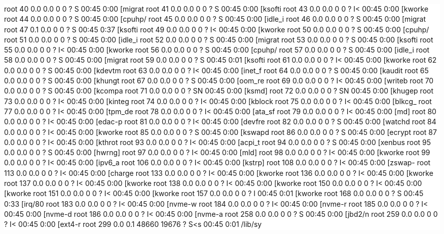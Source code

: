 root          40  0.0  0.0      0     0 ?        S    00:45   0:00 [migrat
root          41  0.0  0.0      0     0 ?        S    00:45   0:00 [ksofti
root          43  0.0  0.0      0     0 ?        I<   00:45   0:00 [kworke
root          44  0.0  0.0      0     0 ?        S    00:45   0:00 [cpuhp/
root          45  0.0  0.0      0     0 ?        S    00:45   0:00 [idle_i
root          46  0.0  0.0      0     0 ?        S    00:45   0:00 [migrat
root          47  0.1  0.0      0     0 ?        S    00:45   0:37 [ksofti
root          49  0.0  0.0      0     0 ?        I<   00:45   0:00 [kworke
root          50  0.0  0.0      0     0 ?        S    00:45   0:00 [cpuhp/
root          51  0.0  0.0      0     0 ?        S    00:45   0:00 [idle_i
root          52  0.0  0.0      0     0 ?        S    00:45   0:00 [migrat
root          53  0.0  0.0      0     0 ?        S    00:45   0:00 [ksofti
root          55  0.0  0.0      0     0 ?        I<   00:45   0:00 [kworke
root          56  0.0  0.0      0     0 ?        S    00:45   0:00 [cpuhp/
root          57  0.0  0.0      0     0 ?        S    00:45   0:00 [idle_i
root          58  0.0  0.0      0     0 ?        S    00:45   0:00 [migrat
root          59  0.0  0.0      0     0 ?        S    00:45   0:01 [ksofti
root          61  0.0  0.0      0     0 ?        I<   00:45   0:00 [kworke
root          62  0.0  0.0      0     0 ?        S    00:45   0:00 [kdevtm
root          63  0.0  0.0      0     0 ?        I<   00:45   0:00 [inet_f
root          64  0.0  0.0      0     0 ?        S    00:45   0:00 [kaudit
root          65  0.0  0.0      0     0 ?        S    00:45   0:00 [khungt
root          67  0.0  0.0      0     0 ?        S    00:45   0:00 [oom_re
root          69  0.0  0.0      0     0 ?        I<   00:45   0:00 [writeb
root          70  0.0  0.0      0     0 ?        S    00:45   0:00 [kcompa
root          71  0.0  0.0      0     0 ?        SN   00:45   0:00 [ksmd]
root          72  0.0  0.0      0     0 ?        SN   00:45   0:00 [khugep
root          73  0.0  0.0      0     0 ?        I<   00:45   0:00 [kinteg
root          74  0.0  0.0      0     0 ?        I<   00:45   0:00 [kblock
root          75  0.0  0.0      0     0 ?        I<   00:45   0:00 [blkcg_
root          77  0.0  0.0      0     0 ?        I<   00:45   0:00 [tpm_de
root          78  0.0  0.0      0     0 ?        I<   00:45   0:00 [ata_sf
root          79  0.0  0.0      0     0 ?        I<   00:45   0:00 [md]
root          80  0.0  0.0      0     0 ?        I<   00:45   0:00 [edac-p
root          81  0.0  0.0      0     0 ?        I<   00:45   0:00 [devfre
root          82  0.0  0.0      0     0 ?        S    00:45   0:00 [watchd
root          84  0.0  0.0      0     0 ?        I<   00:45   0:00 [kworke
root          85  0.0  0.0      0     0 ?        S    00:45   0:00 [kswapd
root          86  0.0  0.0      0     0 ?        S    00:45   0:00 [ecrypt
root          87  0.0  0.0      0     0 ?        I<   00:45   0:00 [kthrot
root          93  0.0  0.0      0     0 ?        I<   00:45   0:00 [acpi_t
root          94  0.0  0.0      0     0 ?        S    00:45   0:00 [xenbus
root          95  0.0  0.0      0     0 ?        S    00:45   0:00 [hwrng]
root          97  0.0  0.0      0     0 ?        I<   00:45   0:00 [mld]
root          98  0.0  0.0      0     0 ?        I<   00:45   0:00 [kworke
root          99  0.0  0.0      0     0 ?        I<   00:45   0:00 [ipv6_a
root         106  0.0  0.0      0     0 ?        I<   00:45   0:00 [kstrp]
root         108  0.0  0.0      0     0 ?        I<   00:45   0:00 [zswap-
root         113  0.0  0.0      0     0 ?        I<   00:45   0:00 [charge
root         133  0.0  0.0      0     0 ?        I<   00:45   0:00 [kworke
root         136  0.0  0.0      0     0 ?        I<   00:45   0:00 [kworke
root         137  0.0  0.0      0     0 ?        I<   00:45   0:00 [kworke
root         138  0.0  0.0      0     0 ?        I<   00:45   0:00 [kworke
root         150  0.0  0.0      0     0 ?        I<   00:45   0:00 [kworke
root         151  0.0  0.0      0     0 ?        I<   00:45   0:00 [kworke
root         157  0.0  0.0      0     0 ?        I    00:45   0:01 [kworke
root         168  0.0  0.0      0     0 ?        S    00:45   0:33 [irq/80
root         183  0.0  0.0      0     0 ?        I<   00:45   0:00 [nvme-w
root         184  0.0  0.0      0     0 ?        I<   00:45   0:00 [nvme-r
root         185  0.0  0.0      0     0 ?        I<   00:45   0:00 [nvme-d
root         186  0.0  0.0      0     0 ?        I<   00:45   0:00 [nvme-a
root         258  0.0  0.0      0     0 ?        S    00:45   0:00 [jbd2/n
root         259  0.0  0.0      0     0 ?        I<   00:45   0:00 [ext4-r
root         299  0.0  0.1  48660 19676 ?        S<s  00:45   0:01 /lib/sy